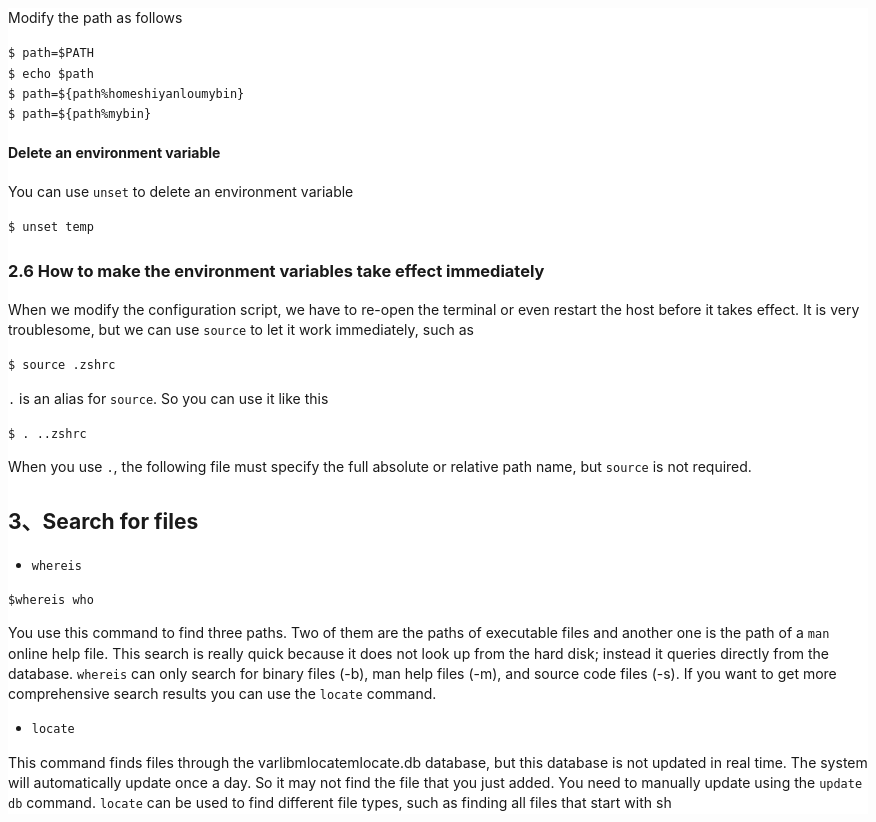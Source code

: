 Modify the path as follows

```
$ path=$PATH
$ echo $path
$ path=${path%homeshiyanloumybin}
$ path=${path%mybin}
```


#### Delete an environment variable

You can use `unset` to delete an environment variable

```
$ unset temp
```

### 2.6 How to make the environment variables take effect immediately

When we modify the configuration script, we have to re-open the terminal or even restart the host before it takes effect. It is very troublesome, but we can use `source` to let it work immediately, such as

```
$ source .zshrc
```

 `.` is an alias for `source`. So you can use it like this

```
$ . ..zshrc
```

When you use `.`, the following file must specify the full absolute or relative path name, but `source` is not required.

## 3、Search for files

- `whereis`

```
$whereis who
```


You use this command to find three paths. Two of them are the paths of executable files and another one is the path of a `man` online help file. This search is really quick because it does not look up from the hard disk; instead it queries directly from the database. `whereis` can only search for binary files (-b), man help files (-m), and source code files (-s). If you want to get more comprehensive search results you can use the `locate` command.

- `locate`

This command finds files through the varlibmlocatemlocate.db database, but this database is not updated in real time. The system will automatically update once a day. So it may not find the file that you just added. You need to manually update using the `updatedb` command. `locate` can be used to find different file types, such as finding all files that start with sh
